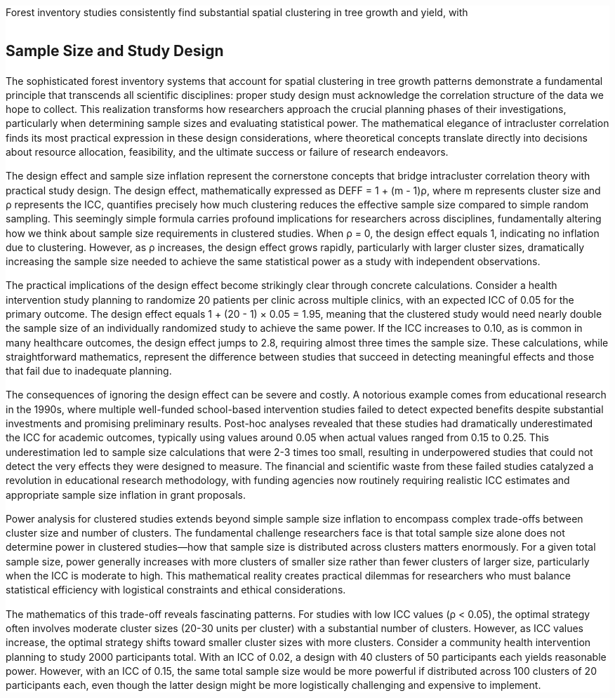 Forest inventory studies consistently find substantial spatial clustering in tree growth and yield, with

## Sample Size and Study Design

The sophisticated forest inventory systems that account for spatial clustering in tree growth patterns demonstrate a fundamental principle that transcends all scientific disciplines: proper study design must acknowledge the correlation structure of the data we hope to collect. This realization transforms how researchers approach the crucial planning phases of their investigations, particularly when determining sample sizes and evaluating statistical power. The mathematical elegance of intracluster correlation finds its most practical expression in these design considerations, where theoretical concepts translate directly into decisions about resource allocation, feasibility, and the ultimate success or failure of research endeavors.

The design effect and sample size inflation represent the cornerstone concepts that bridge intracluster correlation theory with practical study design. The design effect, mathematically expressed as DEFF = 1 + (m - 1)ρ, where m represents cluster size and ρ represents the ICC, quantifies precisely how much clustering reduces the effective sample size compared to simple random sampling. This seemingly simple formula carries profound implications for researchers across disciplines, fundamentally altering how we think about sample size requirements in clustered studies. When ρ = 0, the design effect equals 1, indicating no inflation due to clustering. However, as ρ increases, the design effect grows rapidly, particularly with larger cluster sizes, dramatically increasing the sample size needed to achieve the same statistical power as a study with independent observations.

The practical implications of the design effect become strikingly clear through concrete calculations. Consider a health intervention study planning to randomize 20 patients per clinic across multiple clinics, with an expected ICC of 0.05 for the primary outcome. The design effect equals 1 + (20 - 1) × 0.05 = 1.95, meaning that the clustered study would need nearly double the sample size of an individually randomized study to achieve the same power. If the ICC increases to 0.10, as is common in many healthcare outcomes, the design effect jumps to 2.8, requiring almost three times the sample size. These calculations, while straightforward mathematics, represent the difference between studies that succeed in detecting meaningful effects and those that fail due to inadequate planning.

The consequences of ignoring the design effect can be severe and costly. A notorious example comes from educational research in the 1990s, where multiple well-funded school-based intervention studies failed to detect expected benefits despite substantial investments and promising preliminary results. Post-hoc analyses revealed that these studies had dramatically underestimated the ICC for academic outcomes, typically using values around 0.05 when actual values ranged from 0.15 to 0.25. This underestimation led to sample size calculations that were 2-3 times too small, resulting in underpowered studies that could not detect the very effects they were designed to measure. The financial and scientific waste from these failed studies catalyzed a revolution in educational research methodology, with funding agencies now routinely requiring realistic ICC estimates and appropriate sample size inflation in grant proposals.

Power analysis for clustered studies extends beyond simple sample size inflation to encompass complex trade-offs between cluster size and number of clusters. The fundamental challenge researchers face is that total sample size alone does not determine power in clustered studies—how that sample size is distributed across clusters matters enormously. For a given total sample size, power generally increases with more clusters of smaller size rather than fewer clusters of larger size, particularly when the ICC is moderate to high. This mathematical reality creates practical dilemmas for researchers who must balance statistical efficiency with logistical constraints and ethical considerations.

The mathematics of this trade-off reveals fascinating patterns. For studies with low ICC values (ρ < 0.05), the optimal strategy often involves moderate cluster sizes (20-30 units per cluster) with a substantial number of clusters. However, as ICC values increase, the optimal strategy shifts toward smaller cluster sizes with more clusters. Consider a community health intervention planning to study 2000 participants total. With an ICC of 0.02, a design with 40 clusters of 50 participants each yields reasonable power. However, with an ICC of 0.15, the same total sample size would be more powerful if distributed across 100 clusters of 20 participants each, even though the latter design might be more logistically challenging and expensive to implement.
